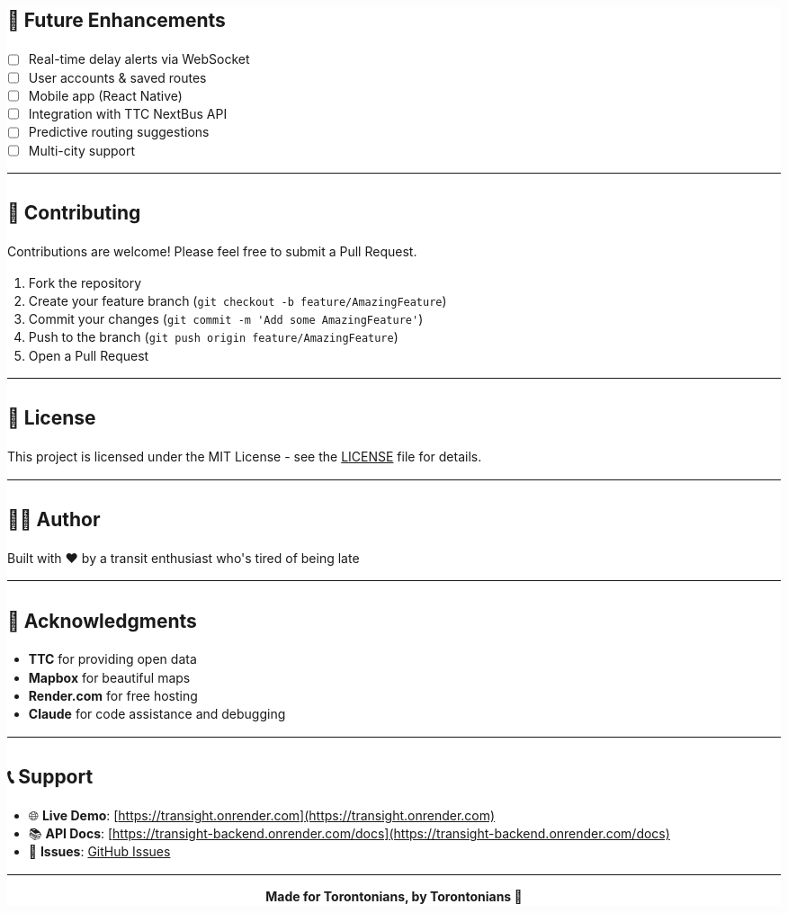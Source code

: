 
## 🚧 Future Enhancements

- [ ] Real-time delay alerts via WebSocket
- [ ] User accounts & saved routes
- [ ] Mobile app (React Native)
- [ ] Integration with TTC NextBus API
- [ ] Predictive routing suggestions
- [ ] Multi-city support

---

## 🤝 Contributing

Contributions are welcome! Please feel free to submit a Pull Request.

1. Fork the repository
2. Create your feature branch (`git checkout -b feature/AmazingFeature`)
3. Commit your changes (`git commit -m 'Add some AmazingFeature'`)
4. Push to the branch (`git push origin feature/AmazingFeature`)
5. Open a Pull Request

---

## 📄 License

This project is licensed under the MIT License - see the [LICENSE](LICENSE) file for details.

---

## 👨‍💻 Author

Built with ❤️ by a transit enthusiast who's tired of being late

---

## 🙏 Acknowledgments

- **TTC** for providing open data
- **Mapbox** for beautiful maps
- **Render.com** for free hosting
- **Claude** for code assistance and debugging

---

## 📞 Support

- 🌐 **Live Demo**: [https://transight.onrender.com](https://transight.onrender.com)
- 📚 **API Docs**: [https://transight-backend.onrender.com/docs](https://transight-backend.onrender.com/docs)
- 🐛 **Issues**: [GitHub Issues](https://github.com/yourusername/transight/issues)

---

<p align="center">
  <strong>Made for Torontonians, by Torontonians 🍁</strong>
</p>
